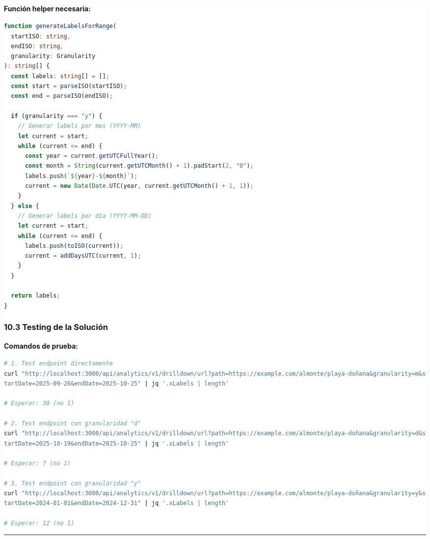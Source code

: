 **Función helper necesaria:**

```typescript
function generateLabelsForRange(
  startISO: string,
  endISO: string,
  granularity: Granularity
): string[] {
  const labels: string[] = [];
  const start = parseISO(startISO);
  const end = parseISO(endISO);

  if (granularity === "y") {
    // Generar labels por mes (YYYY-MM)
    let current = start;
    while (current <= end) {
      const year = current.getUTCFullYear();
      const month = String(current.getUTCMonth() + 1).padStart(2, "0");
      labels.push(`${year}-${month}`);
      current = new Date(Date.UTC(year, current.getUTCMonth() + 1, 1));
    }
  } else {
    // Generar labels por día (YYYY-MM-DD)
    let current = start;
    while (current <= end) {
      labels.push(toISO(current));
      current = addDaysUTC(current, 1);
    }
  }

  return labels;
}
```

### 10.3 Testing de la Solución

**Comandos de prueba:**

```bash
# 1. Test endpoint directamente
curl "http://localhost:3000/api/analytics/v1/drilldown/url?path=https://example.com/almonte/playa-doñana&granularity=m&startDate=2025-09-26&endDate=2025-10-25" | jq '.xLabels | length'

# Esperar: 30 (no 1)

# 2. Test endpoint con granularidad "d"
curl "http://localhost:3000/api/analytics/v1/drilldown/url?path=https://example.com/almonte/playa-doñana&granularity=d&startDate=2025-10-19&endDate=2025-10-25" | jq '.xLabels | length'

# Esperar: 7 (no 1)

# 3. Test endpoint con granularidad "y"
curl "http://localhost:3000/api/analytics/v1/drilldown/url?path=https://example.com/almonte/playa-doñana&granularity=y&startDate=2024-01-01&endDate=2024-12-31" | jq '.xLabels | length'

# Esperar: 12 (no 1)
```

---